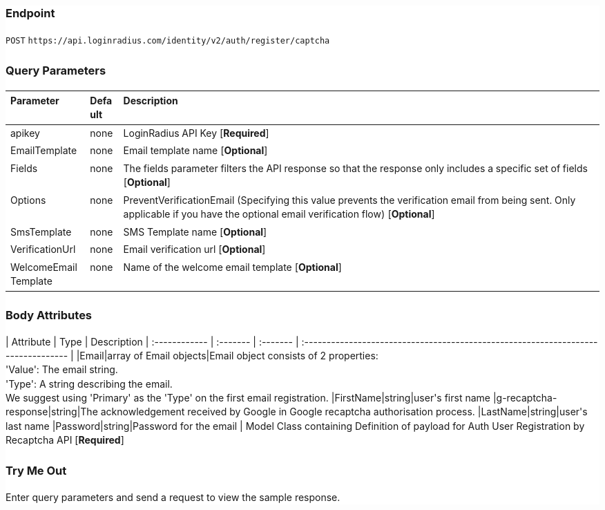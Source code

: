   ### Endpoint
  `POST` `https://api.loginradius.com/identity/v2/auth/register/captcha`

  ### Query Parameters
  | Parameter    | Default | Description |
  | :------------ | :------- | :-------------------------------------------------------------------------------- |
  | apikey | none | LoginRadius API Key [**Required**] |
  | EmailTemplate | none | Email template name [**Optional**] |
  | Fields | none | The fields parameter filters the API response so that the response only includes a specific set of fields [**Optional**] |
  | Options | none | PreventVerificationEmail (Specifying this value prevents the verification email from being sent. Only applicable if you have the optional email verification flow) [**Optional**] |
  | SmsTemplate | none | SMS Template name [**Optional**] |
  | VerificationUrl | none | Email verification url [**Optional**] |
  | WelcomeEmailTemplate | none | Name of the welcome email template [**Optional**] |

  ### Body Attributes
  | Attribute | Type | Description 
  | :------------ | :------- | :------- | :-------------------------------------------------------------------------------- | 
  |Email|array of Email objects|Email object consists of 2 properties:<br />'Value': The email string.<br />'Type': A string describing the email.<br />We suggest using 'Primary' as the 'Type' on the first email registration.
  |FirstName|string|user's first name
  |g-recaptcha-response|string|The acknowledgement received by Google in Google recaptcha authorisation process.
  |LastName|string|user's last name
  |Password|string|Password for the email | Model Class containing Definition of payload for Auth User Registration by Recaptcha API [**Required**]

  ### Try Me Out
    
  Enter query parameters and send a request to view the sample response.
